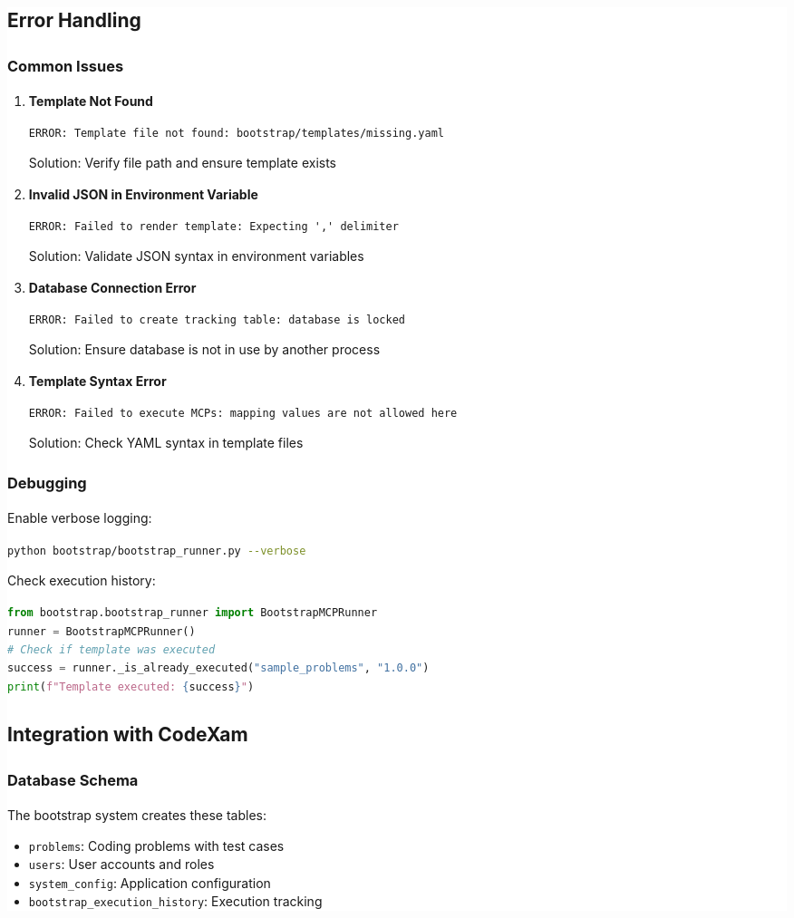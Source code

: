 ## Error Handling

### Common Issues

1. **Template Not Found**
   ```
   ERROR: Template file not found: bootstrap/templates/missing.yaml
   ```
   Solution: Verify file path and ensure template exists

2. **Invalid JSON in Environment Variable**
   ```
   ERROR: Failed to render template: Expecting ',' delimiter
   ```
   Solution: Validate JSON syntax in environment variables

3. **Database Connection Error**
   ```
   ERROR: Failed to create tracking table: database is locked
   ```
   Solution: Ensure database is not in use by another process

4. **Template Syntax Error**
   ```
   ERROR: Failed to execute MCPs: mapping values are not allowed here
   ```
   Solution: Check YAML syntax in template files

### Debugging

Enable verbose logging:

```bash
python bootstrap/bootstrap_runner.py --verbose
```

Check execution history:

```python
from bootstrap.bootstrap_runner import BootstrapMCPRunner
runner = BootstrapMCPRunner()
# Check if template was executed
success = runner._is_already_executed("sample_problems", "1.0.0")
print(f"Template executed: {success}")
```

## Integration with CodeXam

### Database Schema

The bootstrap system creates these tables:

- `problems`: Coding problems with test cases
- `users`: User accounts and roles
- `system_config`: Application configuration
- `bootstrap_execution_history`: Execution tracking
